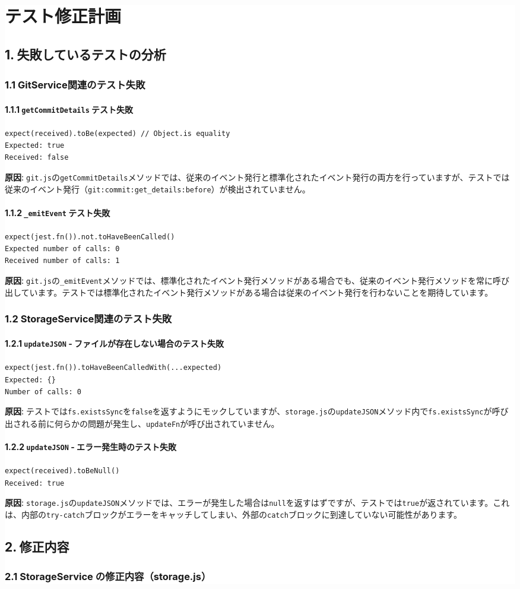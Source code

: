 # テスト修正計画

## 1. 失敗しているテストの分析

### 1.1 GitService関連のテスト失敗

#### 1.1.1 `getCommitDetails` テスト失敗
```
expect(received).toBe(expected) // Object.is equality
Expected: true
Received: false
```

**原因**: `git.js`の`getCommitDetails`メソッドでは、従来のイベント発行と標準化されたイベント発行の両方を行っていますが、テストでは従来のイベント発行（`git:commit:get_details:before`）が検出されていません。

#### 1.1.2 `_emitEvent` テスト失敗
```
expect(jest.fn()).not.toHaveBeenCalled()
Expected number of calls: 0
Received number of calls: 1
```

**原因**: `git.js`の`_emitEvent`メソッドでは、標準化されたイベント発行メソッドがある場合でも、従来のイベント発行メソッドを常に呼び出しています。テストでは標準化されたイベント発行メソッドがある場合は従来のイベント発行を行わないことを期待しています。

### 1.2 StorageService関連のテスト失敗

#### 1.2.1 `updateJSON` - ファイルが存在しない場合のテスト失敗
```
expect(jest.fn()).toHaveBeenCalledWith(...expected)
Expected: {}
Number of calls: 0
```

**原因**: テストでは`fs.existsSync`を`false`を返すようにモックしていますが、`storage.js`の`updateJSON`メソッド内で`fs.existsSync`が呼び出される前に何らかの問題が発生し、`updateFn`が呼び出されていません。

#### 1.2.2 `updateJSON` - エラー発生時のテスト失敗
```
expect(received).toBeNull()
Received: true
```

**原因**: `storage.js`の`updateJSON`メソッドでは、エラーが発生した場合は`null`を返すはずですが、テストでは`true`が返されています。これは、内部の`try-catch`ブロックがエラーをキャッチしてしまい、外部の`catch`ブロックに到達していない可能性があります。

## 2. 修正内容

### 2.1 StorageService の修正内容（storage.js）
